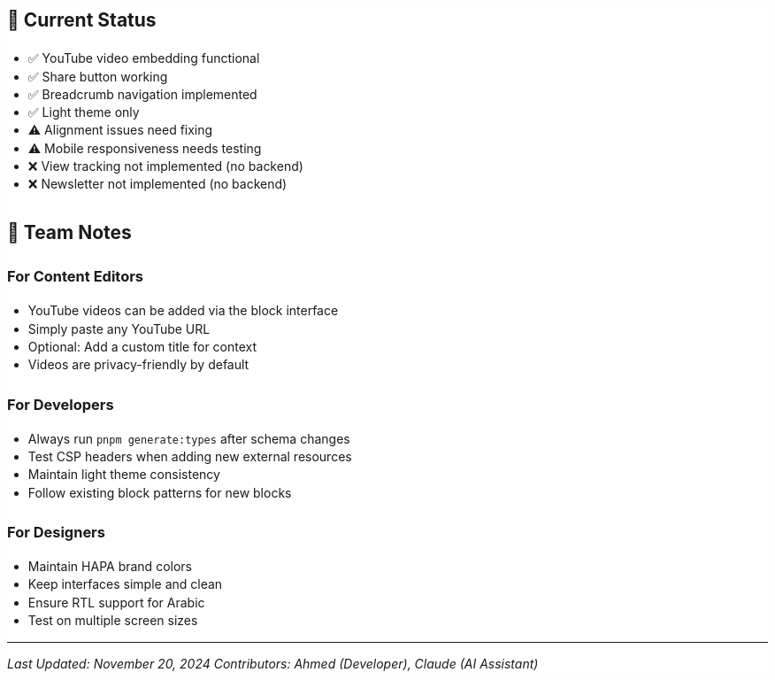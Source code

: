 ## 🚦 Current Status

- ✅ YouTube video embedding functional
- ✅ Share button working
- ✅ Breadcrumb navigation implemented
- ✅ Light theme only
- ⚠️ Alignment issues need fixing
- ⚠️ Mobile responsiveness needs testing
- ❌ View tracking not implemented (no backend)
- ❌ Newsletter not implemented (no backend)

## 👥 Team Notes

### For Content Editors
- YouTube videos can be added via the block interface
- Simply paste any YouTube URL
- Optional: Add a custom title for context
- Videos are privacy-friendly by default

### For Developers
- Always run `pnpm generate:types` after schema changes
- Test CSP headers when adding new external resources
- Maintain light theme consistency
- Follow existing block patterns for new blocks

### For Designers
- Maintain HAPA brand colors
- Keep interfaces simple and clean
- Ensure RTL support for Arabic
- Test on multiple screen sizes

---

*Last Updated: November 20, 2024*
*Contributors: Ahmed (Developer), Claude (AI Assistant)*